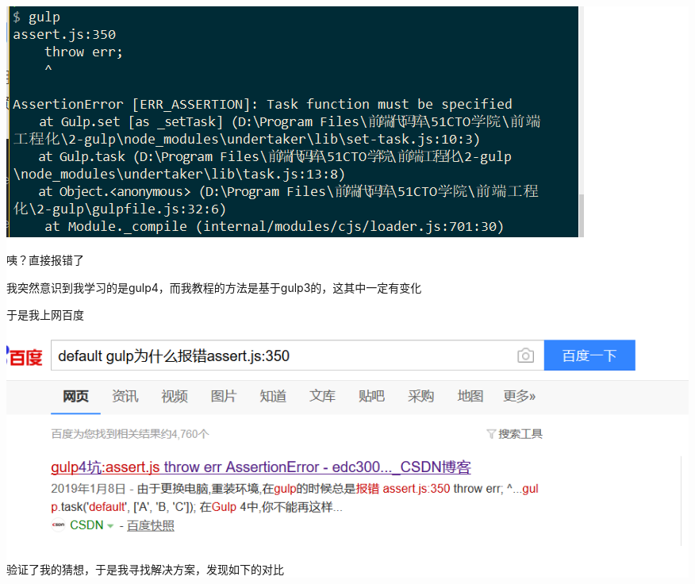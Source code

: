 ![1556988211884](assets/1556988211884.png)

咦？直接报错了

我突然意识到我学习的是gulp4，而我教程的方法是基于gulp3的，这其中一定有变化

于是我上网百度

![1556988253845](assets/1556988253845.png)

验证了我的猜想，于是我寻找解决方案，发现如下的对比
